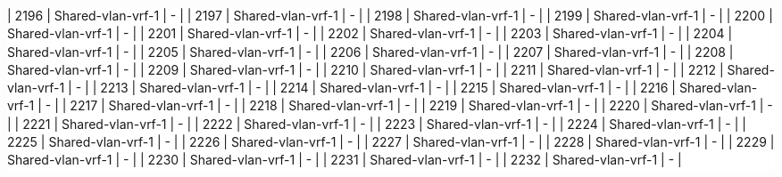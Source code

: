 | 2196 | Shared-vlan-vrf-1 | - |
| 2197 | Shared-vlan-vrf-1 | - |
| 2198 | Shared-vlan-vrf-1 | - |
| 2199 | Shared-vlan-vrf-1 | - |
| 2200 | Shared-vlan-vrf-1 | - |
| 2201 | Shared-vlan-vrf-1 | - |
| 2202 | Shared-vlan-vrf-1 | - |
| 2203 | Shared-vlan-vrf-1 | - |
| 2204 | Shared-vlan-vrf-1 | - |
| 2205 | Shared-vlan-vrf-1 | - |
| 2206 | Shared-vlan-vrf-1 | - |
| 2207 | Shared-vlan-vrf-1 | - |
| 2208 | Shared-vlan-vrf-1 | - |
| 2209 | Shared-vlan-vrf-1 | - |
| 2210 | Shared-vlan-vrf-1 | - |
| 2211 | Shared-vlan-vrf-1 | - |
| 2212 | Shared-vlan-vrf-1 | - |
| 2213 | Shared-vlan-vrf-1 | - |
| 2214 | Shared-vlan-vrf-1 | - |
| 2215 | Shared-vlan-vrf-1 | - |
| 2216 | Shared-vlan-vrf-1 | - |
| 2217 | Shared-vlan-vrf-1 | - |
| 2218 | Shared-vlan-vrf-1 | - |
| 2219 | Shared-vlan-vrf-1 | - |
| 2220 | Shared-vlan-vrf-1 | - |
| 2221 | Shared-vlan-vrf-1 | - |
| 2222 | Shared-vlan-vrf-1 | - |
| 2223 | Shared-vlan-vrf-1 | - |
| 2224 | Shared-vlan-vrf-1 | - |
| 2225 | Shared-vlan-vrf-1 | - |
| 2226 | Shared-vlan-vrf-1 | - |
| 2227 | Shared-vlan-vrf-1 | - |
| 2228 | Shared-vlan-vrf-1 | - |
| 2229 | Shared-vlan-vrf-1 | - |
| 2230 | Shared-vlan-vrf-1 | - |
| 2231 | Shared-vlan-vrf-1 | - |
| 2232 | Shared-vlan-vrf-1 | - |